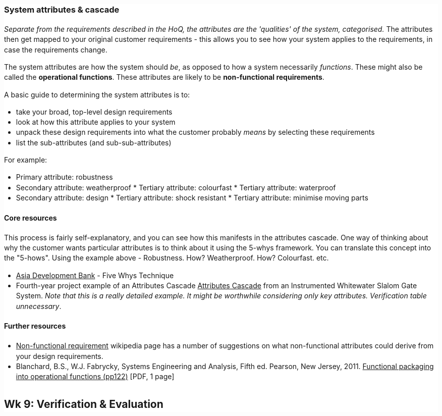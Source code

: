 ### System attributes & cascade

*Separate from the requirements described in the HoQ, the attributes are the 'qualities' of the system, categorised.* The attributes then get mapped to your original customer requirements - this allows you to see how your system applies to the requirements, in case the requirements change.

The system attributes are how the system should *be*, as opposed to how a system necessarily *functions*. These might also be called the **operational functions**. These attributes are likely to be **non-functional requirements**.

A basic guide to determining the system attributes is to:

*  take your broad, top-level design requirements
*  look at how this attribute applies to your system
*  unpack these design requirements into what the customer probably *means* by selecting these requirements
*  list the sub-attributes (and sub-sub-attributes)

For example:

*  Primary attribute: robustness
  *  Secondary attribute: weatherproof
    *  Tertiary attribute: colourfast
    *  Tertiary attribute: waterproof
  *  Secondary attribute: design
    *  Tertiary attribute: shock resistant
    *  Tertiary attribute: minimise moving parts

#### Core resources

This process is fairly self-explanatory, and you can see how this manifests in the attributes cascade. One way of thinking about why the customer wants particular attributes is to think about it using the 5-whys framework. You can translate this concept into the "5-hows". Using the example above - Robustness. How? Weatherproof. How? Colourfast. etc.

*  [Asia Development Bank](http://www.adb.org/sites/default/files/pub/2009/the-five-whys-technique.pdf) - Five Whys Technique
*  Fourth-year project example of an Attributes Cascade [Attributes Cascade](http://eng.anu.edu.au/courses/ENGN2225/course-files/core_resources/wk08-ANUPDS_AttributesCascade.pdf) from an Instrumented Whitewater Slalom Gate System. *Note that this is a really detailed example. It might be worthwhile considering only key attributes. Verification table unnecessary*.


#### Further resources
*  [Non-functional requirement](http://en.wikipedia.org/wiki/Non-functional_requirement) wikipedia page has a number of suggestions on what non-functional attributes could derive from your design requirements.
*  Blanchard, B.S., W.J. Fabrycky, Systems Engineering and Analysis, Fifth ed. Pearson, New Jersey, 2011. [Functional packaging into operational functions (pp122)](http://eng.anu.edu.au/courses/ENGN2225/course-files/further_resources/wk08-Blanchard_FunctionalPackaging.pdf) [PDF, 1 page]

<div class="page-break"></div>

## Wk 9: Verification & Evaluation
